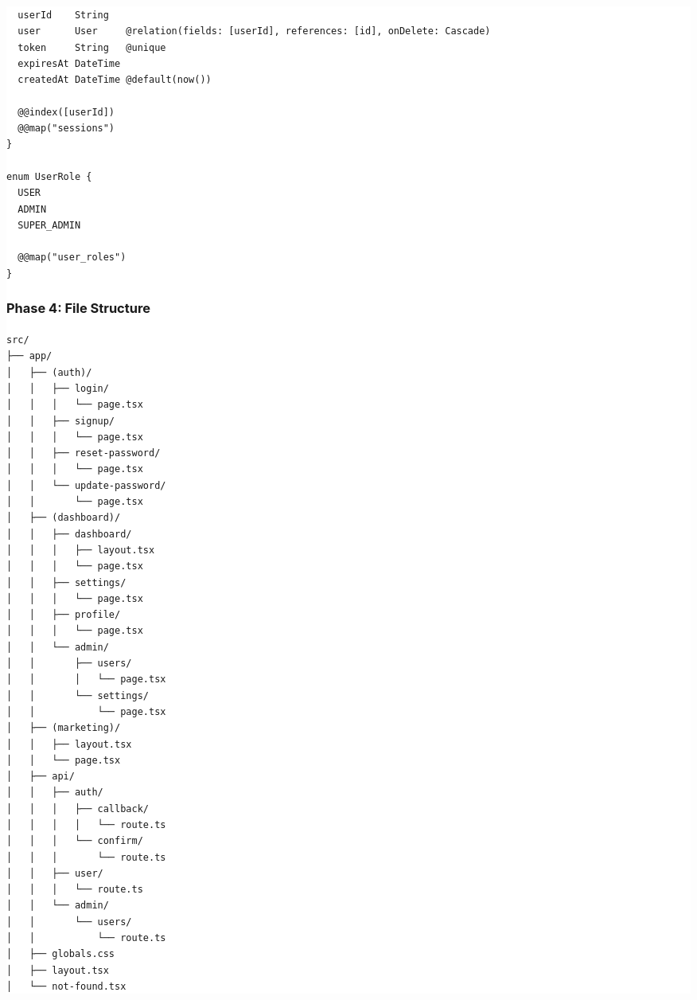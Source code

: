 ```prisma
  userId    String
  user      User     @relation(fields: [userId], references: [id], onDelete: Cascade)
  token     String   @unique
  expiresAt DateTime
  createdAt DateTime @default(now())

  @@index([userId])
  @@map("sessions")
}

enum UserRole {
  USER
  ADMIN
  SUPER_ADMIN

  @@map("user_roles")
}
```

### Phase 4: File Structure

```
src/
├── app/
│   ├── (auth)/
│   │   ├── login/
│   │   │   └── page.tsx
│   │   ├── signup/
│   │   │   └── page.tsx
│   │   ├── reset-password/
│   │   │   └── page.tsx
│   │   └── update-password/
│   │       └── page.tsx
│   ├── (dashboard)/
│   │   ├── dashboard/
│   │   │   ├── layout.tsx
│   │   │   └── page.tsx
│   │   ├── settings/
│   │   │   └── page.tsx
│   │   ├── profile/
│   │   │   └── page.tsx
│   │   └── admin/
│   │       ├── users/
│   │       │   └── page.tsx
│   │       └── settings/
│   │           └── page.tsx
│   ├── (marketing)/
│   │   ├── layout.tsx
│   │   └── page.tsx
│   ├── api/
│   │   ├── auth/
│   │   │   ├── callback/
│   │   │   │   └── route.ts
│   │   │   └── confirm/
│   │   │       └── route.ts
│   │   ├── user/
│   │   │   └── route.ts
│   │   └── admin/
│   │       └── users/
│   │           └── route.ts
│   ├── globals.css
│   ├── layout.tsx
│   └── not-found.tsx
```